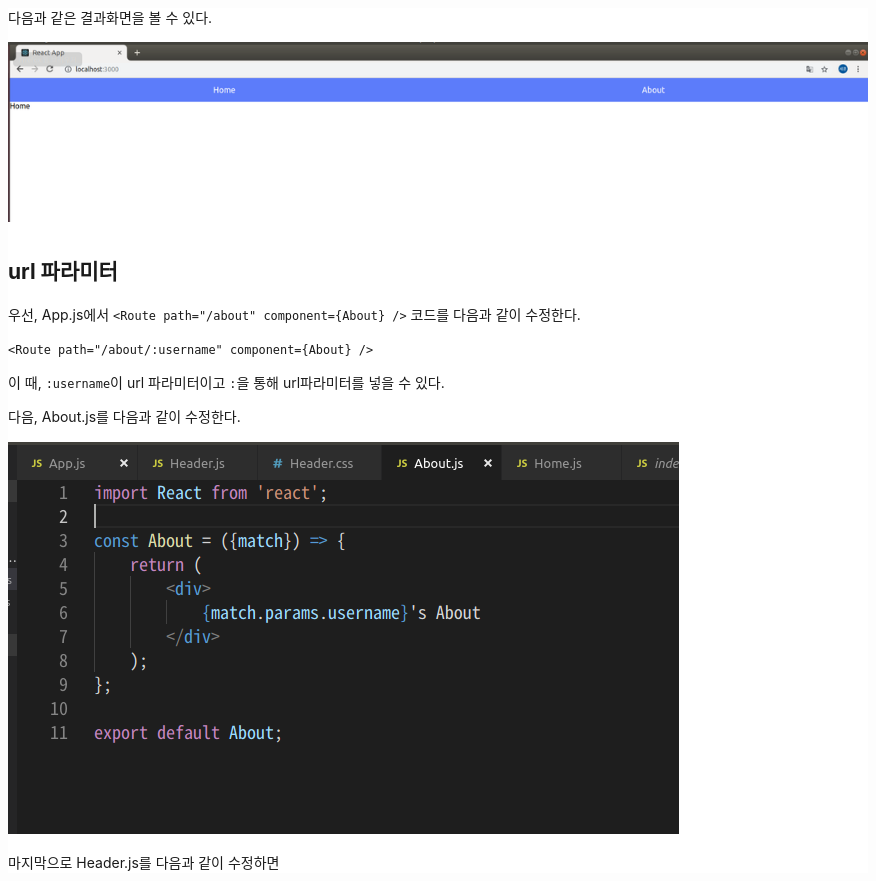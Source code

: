 다음과 같은 결과화면을 볼 수 있다.

![20-12](https://github.com/Se-Hun/WebStudy/blob/master/React.js/png/20-12.PNG)

## url 파라미터

우선, App.js에서 `<Route path="/about" component={About} />` 코드를 다음과 같이 수정한다.

    <Route path="/about/:username" component={About} />

이 때, `:username`이 url 파라미터이고 `:`을 통해 url파라미터를 넣을 수 있다.

다음, About.js를 다음과 같이 수정한다.

![20-13](https://github.com/Se-Hun/WebStudy/blob/master/React.js/png/20-13.PNG)

마지막으로 Header.js를 다음과 같이 수정하면
